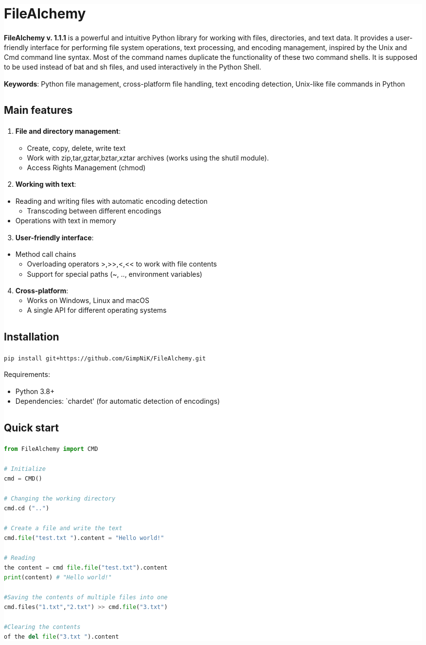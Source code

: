 # FileAlchemy

**FileAlchemy v. 1.1.1** is a powerful and intuitive Python library for working with files, directories, and text data. It provides a user-friendly interface for performing file system operations, text processing, and encoding management, inspired by the Unix and Cmd command line syntax. Most of the command names duplicate the functionality of these two command shells. It is supposed to be used instead of bat and sh files, and used interactively in the Python Shell.

**Keywords**: Python file management, cross-platform file handling, text encoding detection, Unix-like file commands in Python 

## Main features

1. **File and directory management**:
   - Create, copy, delete, write text
   - Work with zip,tar,gztar,bztar,xztar archives (works using the shutil module).
   - Access Rights Management (chmod)

2. **Working with text**:
- Reading and writing files with automatic encoding detection
   - Transcoding between different encodings
- Operations with text in memory

3. **User-friendly interface**:
- Method call chains
   - Overloading operators >,>>,<,<< to work with file contents 
   - Support for special paths (~, .., environment variables)

4. **Cross-platform**:
   - Works on Windows, Linux and macOS
   - A single API for different operating systems

## Installation

```bash
pip install git+https://github.com/GimpNiK/FileAlchemy.git
```

Requirements:
- Python 3.8+
- Dependencies: `chardet' (for automatic detection of encodings)

## Quick start

```python
from FileAlchemy import CMD

# Initialize
cmd = CMD()

# Changing the working directory
cmd.cd ("..")

# Create a file and write the text
cmd.file("test.txt ").content = "Hello world!"

# Reading
the content = cmd file.file("test.txt").content
print(content) # "Hello world!"

#Saving the contents of multiple files into one
cmd.files("1.txt","2.txt") >> cmd.file("3.txt")

#Clearing the contents
of the del file("3.txt ").content
```